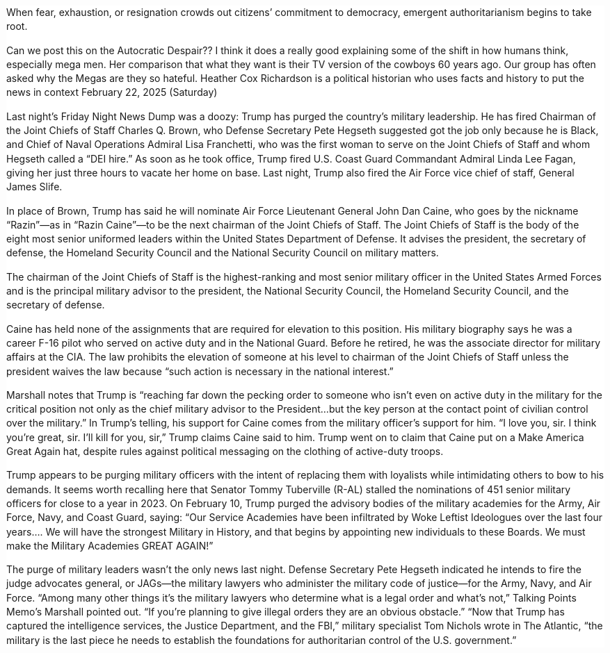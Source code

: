  When fear, exhaustion, or resignation crowds out citizens’ commitment to democracy, emergent authoritarianism begins to take root.

 Can we post this on the Autocratic Despair?? I think it does a really good explaining some of the shift in how humans think, especially mega men. Her comparison that what they want is their TV version of the cowboys 60 years ago. Our group has often asked why the Megas are they so hateful.                   Heather Cox Richardson is a political historian who uses facts and history to put the news in context
February 22, 2025 (Saturday)

Last night’s Friday Night News Dump was a doozy: Trump has purged the country’s military leadership. He has fired Chairman of the Joint Chiefs of Staff Charles Q. Brown, who Defense Secretary Pete Hegseth suggested got the job only because he is Black, and Chief of Naval Operations Admiral Lisa Franchetti, who was the first woman to serve on the Joint Chiefs of Staff and whom Hegseth called a “DEI hire.” As soon as he took office, Trump fired U.S. Coast Guard Commandant Admiral Linda Lee Fagan, giving her just three hours to vacate her home on base. Last night, Trump also fired the Air Force vice chief of staff, General James Slife.

In place of Brown, Trump has said he will nominate Air Force Lieutenant General John Dan Caine, who goes by the nickname “Razin”—as in “Razin Caine”—to be the next chairman of the Joint Chiefs of Staff. The Joint Chiefs of Staff is the body of the eight most senior uniformed leaders within the United States Department of Defense. It advises the president, the secretary of defense, the Homeland Security Council and the National Security Council on military matters.

The chairman of the Joint Chiefs of Staff is the highest-ranking and most senior military officer in the United States Armed Forces and is the principal military advisor to the president, the National Security Council, the Homeland Security Council, and the secretary of defense.

Caine has held none of the assignments that are required for elevation to this position. His military biography says he was a career F-16 pilot who served on active duty and in the National Guard. Before he retired, he was the associate director for military affairs at the CIA. The law prohibits the elevation of someone at his level to chairman of the Joint Chiefs of Staff unless the president waives the law because “such action is necessary in the national interest.”

Marshall notes that Trump is “reaching far down the pecking order to someone who isn’t even on active duty in the military for the critical position not only as the chief military advisor to the President…but the key person at the contact point of civilian control over the military.” In Trump’s telling, his support for Caine comes from the military officer’s support for him. “I love you, sir. I think you’re great, sir. I’ll kill for you, sir,” Trump claims Caine said to him. Trump went on to claim that Caine put on a Make America Great Again hat, despite rules against political messaging on the clothing of active-duty troops.

Trump appears to be purging military officers with the intent of replacing them with loyalists while intimidating others to bow to his demands. It seems worth recalling here that Senator Tommy Tuberville (R-AL) stalled the nominations of 451 senior military officers for close to a year in 2023. On February 10, Trump purged the advisory bodies of the military academies for the Army, Air Force, Navy, and Coast Guard, saying: “Our Service Academies have been infiltrated by Woke Leftist Ideologues over the last four years…. We will have the strongest Military in History, and that begins by appointing new individuals to these Boards. We must make the Military Academies GREAT AGAIN!”

The purge of military leaders wasn’t the only news last night. Defense Secretary Pete Hegseth indicated he intends to fire the judge advocates general, or JAGs—the military lawyers who administer the military code of justice—for the Army, Navy, and Air Force. “Among many other things it’s the military lawyers who determine what is a legal order and what’s not,” Talking Points Memo’s Marshall pointed out. “If you’re planning to give illegal orders they are an obvious obstacle.” “Now that Trump has captured the intelligence services, the Justice Department, and the FBI,” military specialist Tom Nichols wrote in The Atlantic, “the military is the last piece he needs to establish the foundations for authoritarian control of the U.S. government.”
